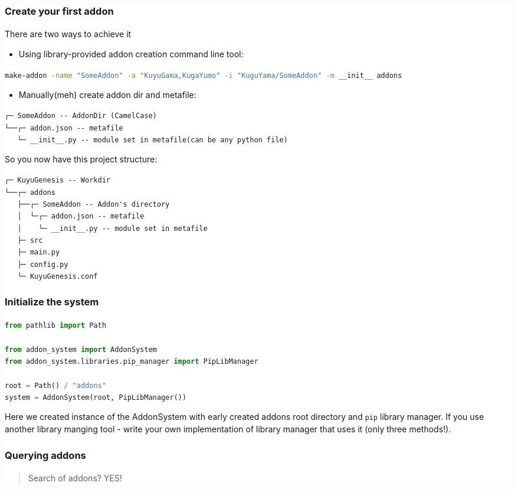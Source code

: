 ### Create your first addon

There are two ways to achieve it

- Using library-provided addon creation
  command line tool:

```bash
make-addon -name "SomeAddon" -a "KuyuGama,KugaYumo" -i "KuguYama/SomeAddon" -m __init__ addons
```

- Manually(meh) create addon dir and metafile:

```
┌─ SomeAddon -- AddonDir (CamelCase)
└──┌─ addon.json -- metafile
   └─ __init__.py -- module set in metafile(can be any python file)
```

So you now have this project structure:

```
┌─ KuyuGenesis -- Workdir
└──┌─ addons 
   ├──┌─ SomeAddon -- Addon's directory
   │  └─┌─ addon.json -- metafile
   │    └─ __init__.py -- module set in metafile
   ├─ src
   ├─ main.py
   ├─ config.py
   └─ KuyuGenesis.conf
```

### Initialize the system

```python
from pathlib import Path

from addon_system import AddonSystem
from addon_system.libraries.pip_manager import PipLibManager

root = Path() / "addons"
system = AddonSystem(root, PipLibManager())
```

Here we created instance of the AddonSystem
with early created addons root directory
and `pip` library manager.
If you use another library manging tool -
 write your own implementation of
library manager that uses it (only three methods!).

### Querying addons

> Search of addons? YES!

